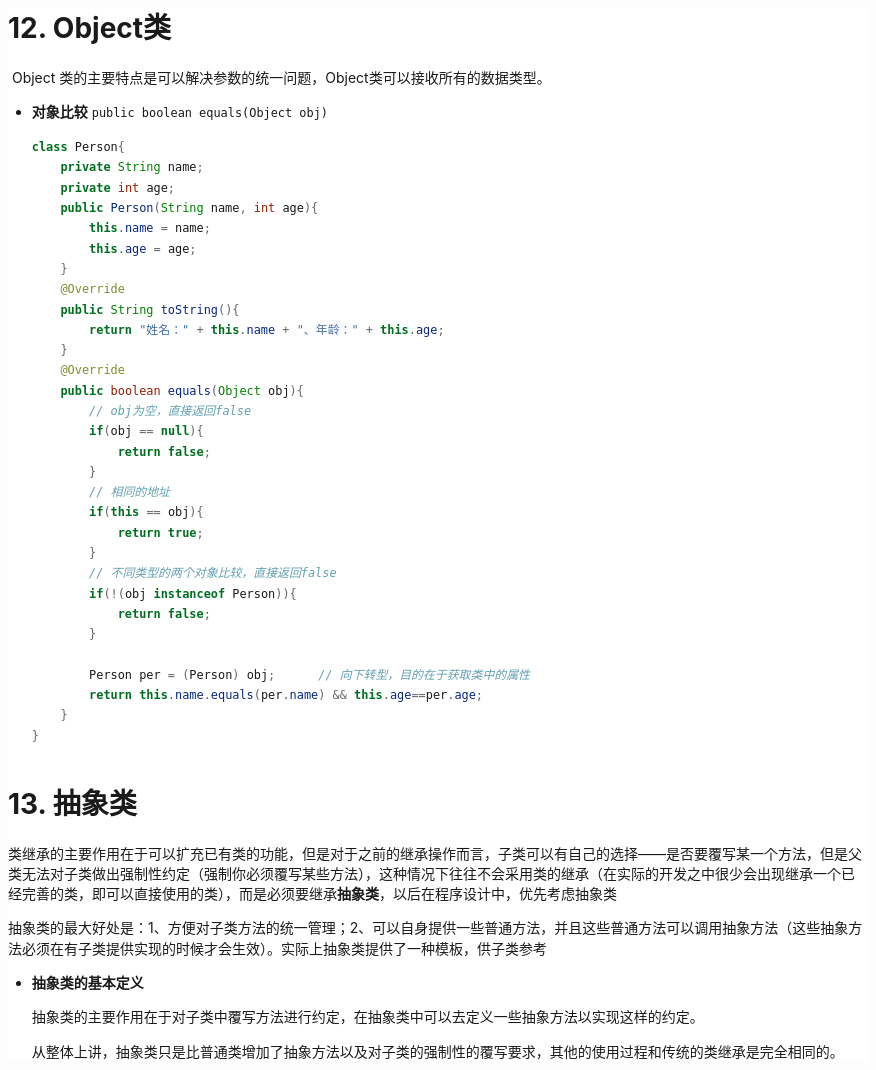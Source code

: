 # 12. Object类

​	Object 类的主要特点是可以解决参数的统一问题，Object类可以接收所有的数据类型。

* **对象比较** `public boolean equals(Object obj)`

  ```java
  class Person{
      private String name;
      private int age;
      public Person(String name, int age){
          this.name = name;
          this.age = age;
      }
      @Override
      public String toString(){
          return "姓名：" + this.name + "、年龄：" + this.age;
      }
      @Override
      public boolean equals(Object obj){
          // obj为空，直接返回false
          if(obj == null){
              return false;
          }
          // 相同的地址
          if(this == obj){
              return true;
          }
          // 不同类型的两个对象比较，直接返回false
          if(!(obj instanceof Person)){
              return false;
          }
  
          Person per = (Person) obj;      // 向下转型，目的在于获取类中的属性
          return this.name.equals(per.name) && this.age==per.age;
      }
  }
  ```

# 13. 抽象类

​	类继承的主要作用在于可以扩充已有类的功能，但是对于之前的继承操作而言，子类可以有自己的选择——是否要覆写某一个方法，但是父类无法对子类做出强制性约定（强制你必须覆写某些方法），这种情况下往往不会采用类的继承（在实际的开发之中很少会出现继承一个已经完善的类，即可以直接使用的类），而是必须要继承**抽象类**，以后在程序设计中，优先考虑抽象类

​	抽象类的最大好处是：1、方便对子类方法的统一管理；2、可以自身提供一些普通方法，并且这些普通方法可以调用抽象方法（这些抽象方法必须在有子类提供实现的时候才会生效）。实际上抽象类提供了一种模板，供子类参考

* **抽象类的基本定义**

  ​	抽象类的主要作用在于对子类中覆写方法进行约定，在抽象类中可以去定义一些抽象方法以实现这样的约定。

  ​	从整体上讲，抽象类只是比普通类增加了抽象方法以及对子类的强制性的覆写要求，其他的使用过程和传统的类继承是完全相同的。
